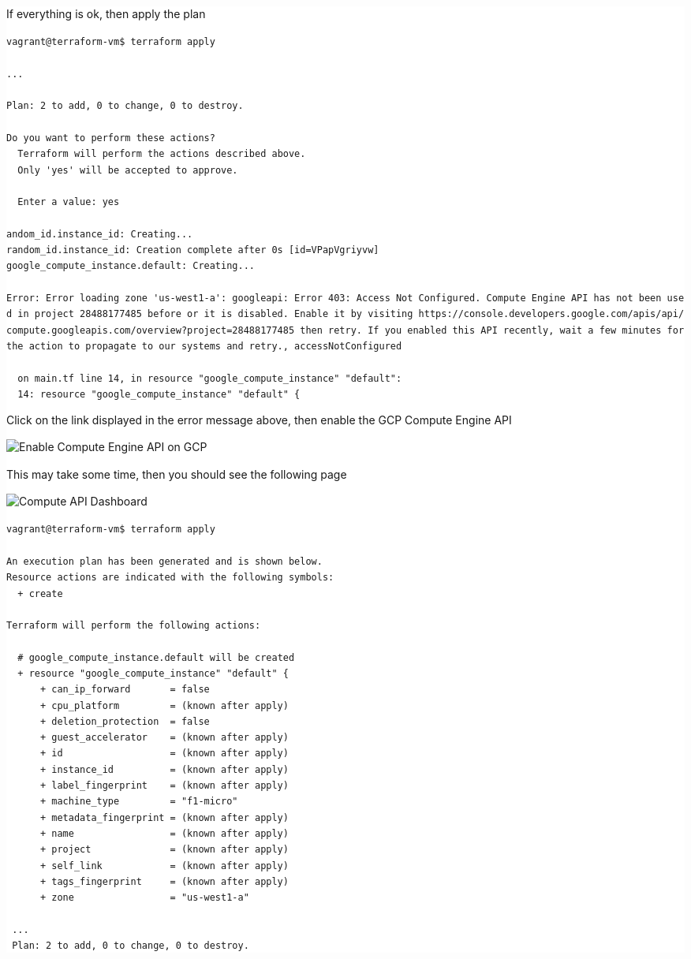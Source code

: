 If everything is ok, then apply the plan
```
vagrant@terraform-vm$ terraform apply

...

Plan: 2 to add, 0 to change, 0 to destroy.

Do you want to perform these actions?
  Terraform will perform the actions described above.
  Only 'yes' will be accepted to approve.

  Enter a value: yes

andom_id.instance_id: Creating...
random_id.instance_id: Creation complete after 0s [id=VPapVgriyvw]
google_compute_instance.default: Creating...

Error: Error loading zone 'us-west1-a': googleapi: Error 403: Access Not Configured. Compute Engine API has not been used in project 28488177485 before or it is disabled. Enable it by visiting https://console.developers.google.com/apis/api/compute.googleapis.com/overview?project=28488177485 then retry. If you enabled this API recently, wait a few minutes for the action to propagate to our systems and retry., accessNotConfigured

  on main.tf line 14, in resource "google_compute_instance" "default":
  14: resource "google_compute_instance" "default" {

```

Click on the link displayed in the error message above, then enable the GCP Compute Engine API

![Enable Compute Engine API on GCP](img/Enable_CompEngAPI.jpg)

This may take some time, then you should see the following page

![Compute API Dashboard](img/ComputeEngineAPI.jpg)

```
vagrant@terraform-vm$ terraform apply

An execution plan has been generated and is shown below.
Resource actions are indicated with the following symbols:
  + create

Terraform will perform the following actions:

  # google_compute_instance.default will be created
  + resource "google_compute_instance" "default" {
      + can_ip_forward       = false
      + cpu_platform         = (known after apply)
      + deletion_protection  = false
      + guest_accelerator    = (known after apply)
      + id                   = (known after apply)
      + instance_id          = (known after apply)
      + label_fingerprint    = (known after apply)
      + machine_type         = "f1-micro"
      + metadata_fingerprint = (known after apply)
      + name                 = (known after apply)
      + project              = (known after apply)
      + self_link            = (known after apply)
      + tags_fingerprint     = (known after apply)
      + zone                 = "us-west1-a"

 ...
 Plan: 2 to add, 0 to change, 0 to destroy.
```